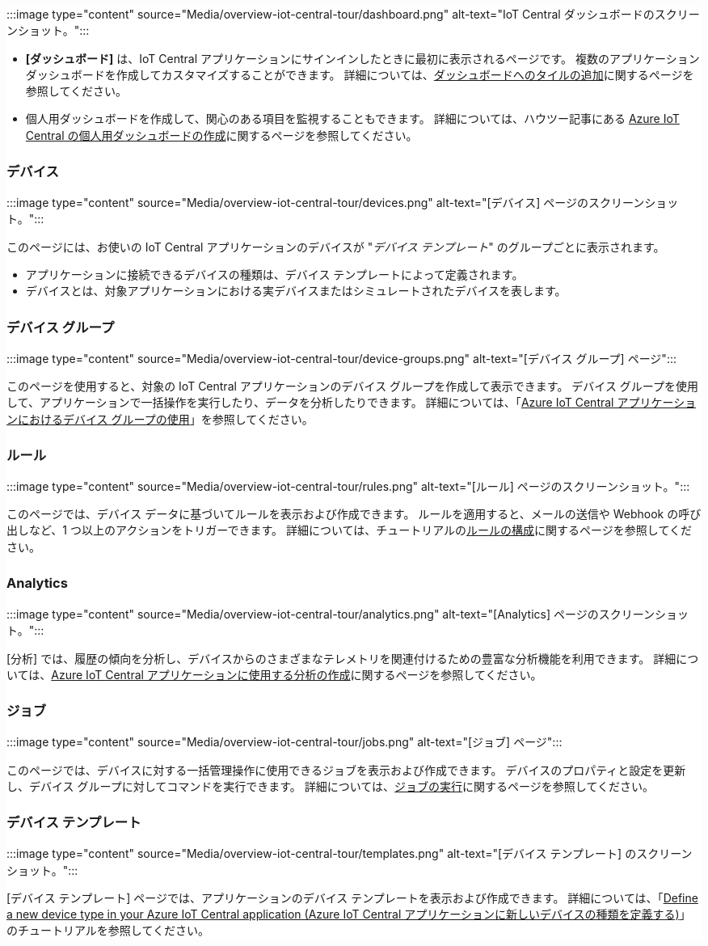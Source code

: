 :::image type="content" source="Media/overview-iot-central-tour/dashboard.png" alt-text="IoT Central ダッシュボードのスクリーンショット。":::

* **[ダッシュボード]** は、IoT Central アプリケーションにサインインしたときに最初に表示されるページです。 複数のアプリケーション ダッシュボードを作成してカスタマイズすることができます。 詳細については、[ダッシュボードへのタイルの追加](howto-manage-dashboards.md)に関するページを参照してください。

* 個人用ダッシュボードを作成して、関心のある項目を監視することもできます。 詳細については、ハウツー記事にある [Azure IoT Central の個人用ダッシュボードの作成](howto-manage-dashboards.md)に関するページを参照してください。

### <a name="devices"></a>デバイス

:::image type="content" source="Media/overview-iot-central-tour/devices.png" alt-text="[デバイス] ページのスクリーンショット。":::

このページには、お使いの IoT Central アプリケーションのデバイスが "_デバイス テンプレート_" のグループごとに表示されます。

* アプリケーションに接続できるデバイスの種類は、デバイス テンプレートによって定義されます。
* デバイスとは、対象アプリケーションにおける実デバイスまたはシミュレートされたデバイスを表します。

### <a name="device-groups"></a>デバイス グループ

:::image type="content" source="Media/overview-iot-central-tour/device-groups.png" alt-text="[デバイス グループ] ページ":::

このページを使用すると、対象の IoT Central アプリケーションのデバイス グループを作成して表示できます。 デバイス グループを使用して、アプリケーションで一括操作を実行したり、データを分析したりできます。 詳細については、「[Azure IoT Central アプリケーションにおけるデバイス グループの使用](tutorial-use-device-groups.md)」を参照してください。

### <a name="rules"></a>ルール
:::image type="content" source="Media/overview-iot-central-tour/rules.png" alt-text="[ルール] ページのスクリーンショット。":::

このページでは、デバイス データに基づいてルールを表示および作成できます。 ルールを適用すると、メールの送信や Webhook の呼び出しなど、1 つ以上のアクションをトリガーできます。 詳細については、チュートリアルの[ルールの構成](tutorial-create-telemetry-rules.md)に関するページを参照してください。

### <a name="analytics"></a>Analytics

:::image type="content" source="Media/overview-iot-central-tour/analytics.png" alt-text="[Analytics] ページのスクリーンショット。":::

[分析] では、履歴の傾向を分析し、デバイスからのさまざまなテレメトリを関連付けるための豊富な分析機能を利用できます。 詳細については、[Azure IoT Central アプリケーションに使用する分析の作成](howto-create-analytics.md)に関するページを参照してください。

### <a name="jobs"></a>ジョブ

:::image type="content" source="Media/overview-iot-central-tour/jobs.png" alt-text="[ジョブ] ページ":::

このページでは、デバイスに対する一括管理操作に使用できるジョブを表示および作成できます。 デバイスのプロパティと設定を更新し、デバイス グループに対してコマンドを実行できます。 詳細については、[ジョブの実行](howto-manage-devices-in-bulk.md)に関するページを参照してください。

### <a name="device-templates"></a>デバイス テンプレート

:::image type="content" source="Media/overview-iot-central-tour/templates.png" alt-text="[デバイス テンプレート] のスクリーンショット。":::

[デバイス テンプレート] ページでは、アプリケーションのデバイス テンプレートを表示および作成できます。 詳細については、「[Define a new device type in your Azure IoT Central application (Azure IoT Central アプリケーションに新しいデバイスの種類を定義する)](howto-set-up-template.md)」のチュートリアルを参照してください。
